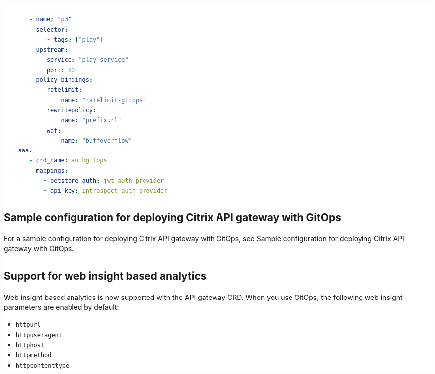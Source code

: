 ```yml
 
       - name: "p3"
         selector:
            - tags: ["play"]
         upstream:
            service: "play-service"
            port: 80
         policy_bindings:
            ratelimit:
                name: "ratelimit-gitops"
            rewritepolicy:
                name: "prefixurl"
            waf:
                name: "buffoverflow"
    aaa:
       - crd_name: authgitops
         mappings:
           - petstore_auth: jwt-auth-provider
           - api_key: introspect-auth-provider
```

## Sample configuration for deploying Citrix API gateway with GitOps

For a sample configuration for deploying Citrix API gateway with GitOps, see [Sample configuration for deploying Citrix API gateway with GitOps](https://github.com/citrix/citrix-k8s-ingress-controller/blob/master/example/git-ops/README.md).

## Support for web insight based analytics

Web insight based analytics is now supported with the API gateway CRD. When you use GitOps, the following web insight parameters are enabled by default:

- `httpurl`
- `httpuseragent`
- `httphost`
- `httpmethod`
- `httpcontenttype` 